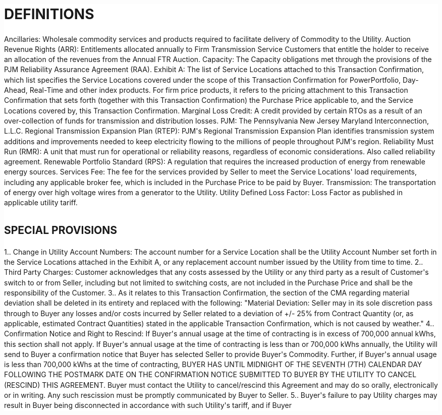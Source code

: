 # DEFINITIONS 

Ancillaries: Wholesale commodity services and products required to facilitate delivery of Commodity to the Utility.
Auction Revenue Rights (ARR): Entitlements allocated annually to Firm Transmission Service Customers that entitle the holder to receive an allocation of the revenues from the Annual FTR Auction.
Capacity: The Capacity obligations met through the provisions of the PJM Reliability Assurance Agreement (RAA).
Exhibit A: The list of Service Locations attached to this Transaction Confirmation, which list specifies the Service Locations covered under the scope of this Transaction Confirmation for PowerPortfolio, Day-Ahead, Real-Time and other index products. For firm price products, it refers to the pricing attachment to this Transaction Confirmation that sets forth (together with this Transaction Confirmation) the Purchase Price applicable to, and the Service Locations covered by, this Transaction Confirmation.
Marginal Loss Credit: A credit provided by certain RTOs as a result of an over-collection of funds for transmission and distribution losses.
PJM: The Pennsylvania New Jersey Maryland Interconnection, L.L.C.
Regional Transmission Expansion Plan (RTEP): PJM's Regional Transmission Expansion Plan identifies transmission system additions and improvements needed to keep electricity flowing to the millions of people throughout PJM's region.
Reliability Must Run (RMR): A unit that must run for operational or reliability reasons, regardless of economic considerations. Also called reliability agreement.
Renewable Portfolio Standard (RPS): A regulation that requires the increased production of energy from renewable energy sources.
Services Fee: The fee for the services provided by Seller to meet the Service Locations' load requirements, including any applicable broker fee, which is included in the Purchase Price to be paid by Buyer.
Transmission: The transportation of energy over high voltage wires from a generator to the Utility.
Utility Defined Loss Factor: Loss Factor as published in applicable utility tariff.

## SPECIAL PROVISIONS

1.. Change in Utility Account Numbers: The account number for a Service Location shall be the Utility Account Number set forth in the Service Locations attached in the Exhibit A, or any replacement account number issued by the Utility from time to time.
2.. Third Party Charges: Customer acknowledges that any costs assessed by the Utility or any third party as a result of Customer's switch to or from Seller, including but not limited to switching costs, are not included in the Purchase Price and shall be the responsibility of the Customer.
3.. As it relates to this Transaction Confirmation, the section of the CMA regarding material deviation shall be deleted in its entirety and replaced with the following:
"Material Deviation: Seller may in its sole discretion pass through to Buyer any losses and/or costs incurred by Seller related to a deviation of +/- $25 \%$ from Contract Quantity (or, as applicable, estimated Contract Quantities) stated in the applicable Transaction Confirmation, which is not caused by weather."
4.. Confirmation Notice and Right to Rescind: If Buyer's annual usage at the time of contracting is in excess of 700,000 annual kWhs, this section shall not apply. If Buyer's annual usage at the time of contracting is less than or 700,000 kWhs annually, the Utility will send to Buyer a confirmation notice that Buyer has selected Seller to provide Buyer's Commodity. Further, if Buyer's annual usage is less than 700,000 kWhs at the time of contracting, BUYER HAS UNTIL MIDNIGHT OF THE SEVENTH (7TH) CALENDAR DAY FOLLOWING THE POSTMARK DATE ON THE CONFIRMATION NOTICE SUBMITTED TO BUYER BY THE UTILITY TO CANCEL (RESCIND) THIS AGREEMENT. Buyer must contact the Utility to cancel/rescind this Agreement and may do so orally, electronically or in writing. Any such rescission must be promptly communicated by Buyer to Seller.
5.. Buyer's failure to pay Utility charges may result in Buyer being disconnected in accordance with such Utility's tariff, and if Buyer
